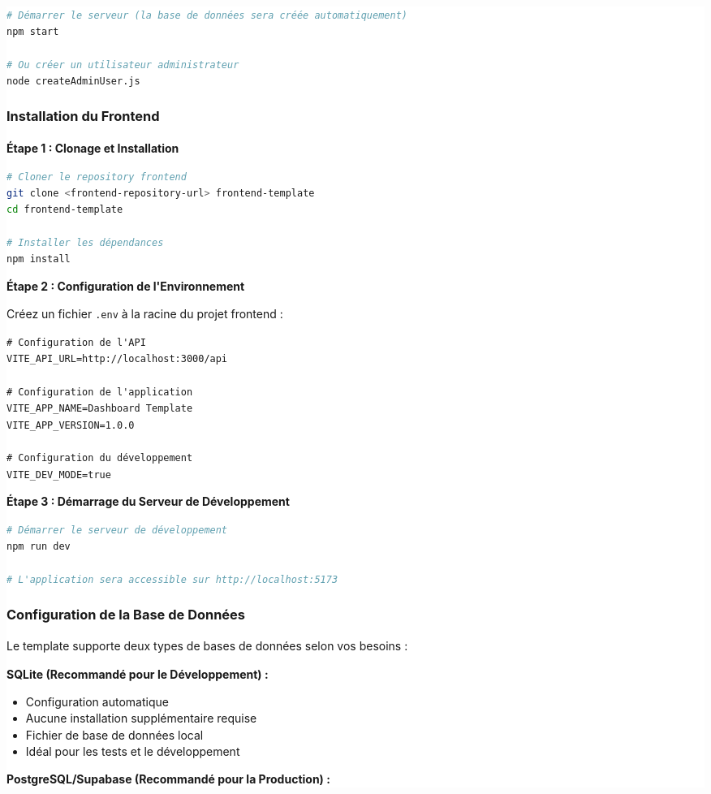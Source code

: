 ```bash
# Démarrer le serveur (la base de données sera créée automatiquement)
npm start

# Ou créer un utilisateur administrateur
node createAdminUser.js
```

### Installation du Frontend

**Étape 1 : Clonage et Installation**

```bash
# Cloner le repository frontend
git clone <frontend-repository-url> frontend-template
cd frontend-template

# Installer les dépendances
npm install
```

**Étape 2 : Configuration de l'Environnement**

Créez un fichier `.env` à la racine du projet frontend :

```env
# Configuration de l'API
VITE_API_URL=http://localhost:3000/api

# Configuration de l'application
VITE_APP_NAME=Dashboard Template
VITE_APP_VERSION=1.0.0

# Configuration du développement
VITE_DEV_MODE=true
```

**Étape 3 : Démarrage du Serveur de Développement**

```bash
# Démarrer le serveur de développement
npm run dev

# L'application sera accessible sur http://localhost:5173
```

### Configuration de la Base de Données

Le template supporte deux types de bases de données selon vos besoins :

**SQLite (Recommandé pour le Développement) :**
- Configuration automatique
- Aucune installation supplémentaire requise
- Fichier de base de données local
- Idéal pour les tests et le développement

**PostgreSQL/Supabase (Recommandé pour la Production) :**
